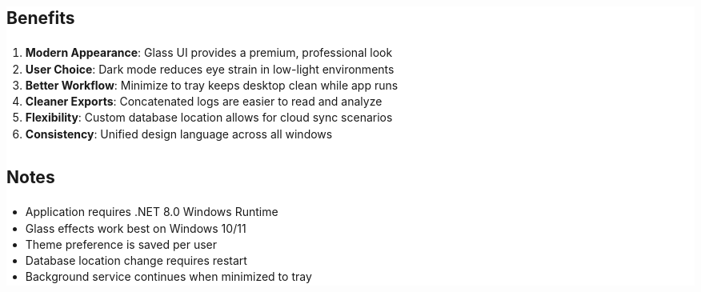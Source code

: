 ## Benefits

1. **Modern Appearance**: Glass UI provides a premium, professional look
2. **User Choice**: Dark mode reduces eye strain in low-light environments
3. **Better Workflow**: Minimize to tray keeps desktop clean while app runs
4. **Cleaner Exports**: Concatenated logs are easier to read and analyze
5. **Flexibility**: Custom database location allows for cloud sync scenarios
6. **Consistency**: Unified design language across all windows

## Notes

- Application requires .NET 8.0 Windows Runtime
- Glass effects work best on Windows 10/11
- Theme preference is saved per user
- Database location change requires restart
- Background service continues when minimized to tray